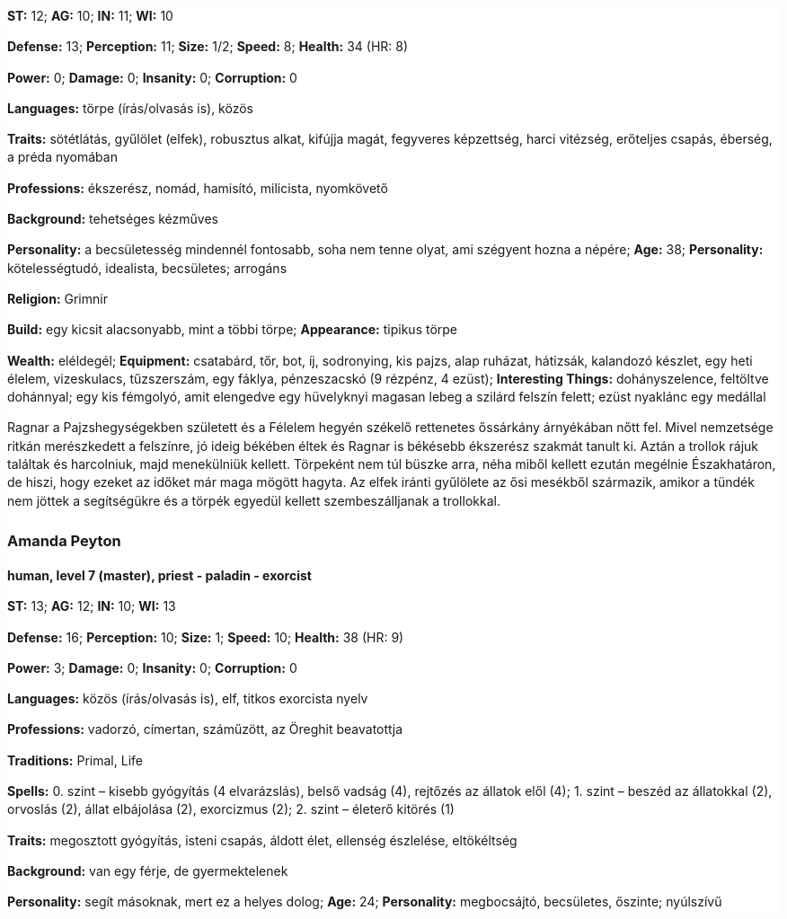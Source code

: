 **ST:** 12; **AG:** 10; **IN:** 11; **WI:** 10

**Defense:** 13; **Perception:** 11; **Size:** 1/2; **Speed:** 8; **Health:** 34 (HR: 8)

**Power:** 0; **Damage:** 0; **Insanity:** 0; **Corruption:** 0

**Languages:** törpe (írás/olvasás is), közös

**Traits:** sötétlátás, gyűlölet (elfek), robusztus alkat, kifújja magát, fegyveres képzettség, harci vitézség, erőteljes csapás, éberség, a préda nyomában

**Professions:** ékszerész, nomád, hamisító, milicista, nyomkövető

**Background:** tehetséges kézműves

**Personality:** a becsületesség mindennél fontosabb, soha nem tenne olyat, ami szégyent hozna a népére; **Age:** 38; **Personality:** kötelességtudó, idealista, becsületes; arrogáns

**Religion:** Grimnir

**Build:** egy kicsit alacsonyabb, mint a többi törpe; **Appearance:** tipikus törpe

**Wealth:** eléldegél; **Equipment:** csatabárd, tőr, bot, íj, sodronying, kis pajzs, alap ruházat, hátizsák, kalandozó készlet, egy heti élelem, vizeskulacs, tűzszerszám, egy fáklya, pénzeszacskó (9 rézpénz, 4 ezüst); **Interesting Things:** dohányszelence, feltöltve dohánnyal; egy kis fémgolyó, amit elengedve egy hüvelyknyi magasan lebeg a szilárd felszín felett; ezüst nyaklánc egy medállal

Ragnar a Pajzshegységekben született és a Félelem hegyén székelő rettenetes őssárkány árnyékában nőtt fel. Mivel nemzetsége ritkán merészkedett a felszínre, jó ideig békében éltek és Ragnar is békésebb ékszerész szakmát tanult ki. Aztán a trollok rájuk találtak és harcolniuk, majd menekülniük kellett. Törpeként nem túl büszke arra, néha miből kellett ezután megélnie Északhatáron, de hiszi, hogy ezeket az időket már maga mögött hagyta. Az elfek iránti gyűlölete az ősi mesékből származik, amikor a tündék nem jöttek a segítségükre és a törpék egyedül kellett szembeszálljanak a trollokkal.

### Amanda Peyton

**human, level 7 (master), priest - paladin - exorcist**

**ST:** 13; **AG:** 12; **IN:** 10; **WI:** 13

**Defense:** 16; **Perception:** 10; **Size:** 1; **Speed:** 10; **Health:** 38 (HR: 9)

**Power:** 3; **Damage:** 0; **Insanity:** 0; **Corruption:** 0

**Languages:** közös (írás/olvasás is), elf, titkos exorcista nyelv

**Professions:** vadorzó, címertan, száműzött, az Öreghit beavatottja

**Traditions:** Primal, Life

**Spells:** 0. szint – kisebb gyógyítás (4 elvarázslás), belső vadság (4), rejtőzés az állatok elől (4); 1. szint – beszéd az állatokkal (2), orvoslás (2), állat elbájolása (2), exorcizmus (2); 2. szint – életerő kitörés (1)

**Traits:** megosztott gyógyítás, isteni csapás, áldott élet, ellenség észlelése, eltökéltség

**Background:** van egy férje, de gyermektelenek

**Personality:** segít másoknak, mert ez a helyes dolog; **Age:** 24; **Personality:** megbocsájtó, becsületes, őszinte; nyúlszívű
